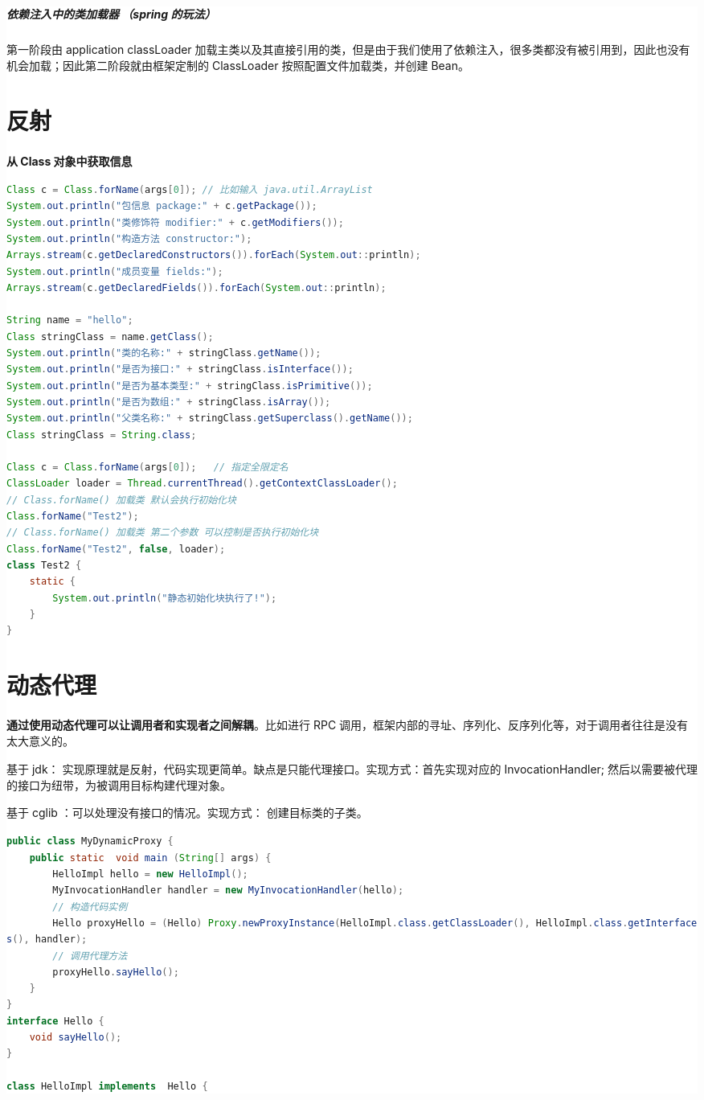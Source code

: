 ##### 依赖注入中的类加载器 （spring 的玩法）

第一阶段由 application classLoader 加载主类以及其直接引用的类，但是由于我们使用了依赖注入，很多类都没有被引用到，因此也没有机会加载；因此第二阶段就由框架定制的 ClassLoader 按照配置文件加载类，并创建 Bean。

# 反射

**从 Class 对象中获取信息**

```java
Class c = Class.forName(args[0]); // 比如输入 java.util.ArrayList
System.out.println("包信息 package:" + c.getPackage());
System.out.println("类修饰符 modifier:" + c.getModifiers());
System.out.println("构造方法 constructor:");
Arrays.stream(c.getDeclaredConstructors()).forEach(System.out::println);
System.out.println("成员变量 fields:");
Arrays.stream(c.getDeclaredFields()).forEach(System.out::println);

String name = "hello";
Class stringClass = name.getClass();
System.out.println("类的名称:" + stringClass.getName());
System.out.println("是否为接口:" + stringClass.isInterface());
System.out.println("是否为基本类型:" + stringClass.isPrimitive());
System.out.println("是否为数组:" + stringClass.isArray());
System.out.println("父类名称:" + stringClass.getSuperclass().getName());
Class stringClass = String.class;

Class c = Class.forName(args[0]);   // 指定全限定名
ClassLoader loader = Thread.currentThread().getContextClassLoader();
// Class.forName() 加载类 默认会执行初始化块
Class.forName("Test2");
// Class.forName() 加载类 第二个参数 可以控制是否执行初始化块
Class.forName("Test2", false, loader);
class Test2 {
    static {
        System.out.println("静态初始化块执行了!");
    }
}
```

# 动态代理

**通过使用动态代理可以让调用者和实现者之间解耦**。比如进行 RPC 调用，框架内部的寻址、序列化、反序列化等，对于调用者往往是没有太大意义的。

基于 jdk： 实现原理就是反射，代码实现更简单。缺点是只能代理接口。实现方式：首先实现对应的 InvocationHandler; 然后以需要被代理的接口为纽带，为被调用目标构建代理对象。

基于 cglib ：可以处理没有接口的情况。实现方式： 创建目标类的子类。

```java
public class MyDynamicProxy {
    public static  void main (String[] args) {
        HelloImpl hello = new HelloImpl();
        MyInvocationHandler handler = new MyInvocationHandler(hello);
        // 构造代码实例
        Hello proxyHello = (Hello) Proxy.newProxyInstance(HelloImpl.class.getClassLoader(), HelloImpl.class.getInterfaces(), handler);
        // 调用代理方法
        proxyHello.sayHello();
    }
}
interface Hello {
    void sayHello();
}

class HelloImpl implements  Hello {
```